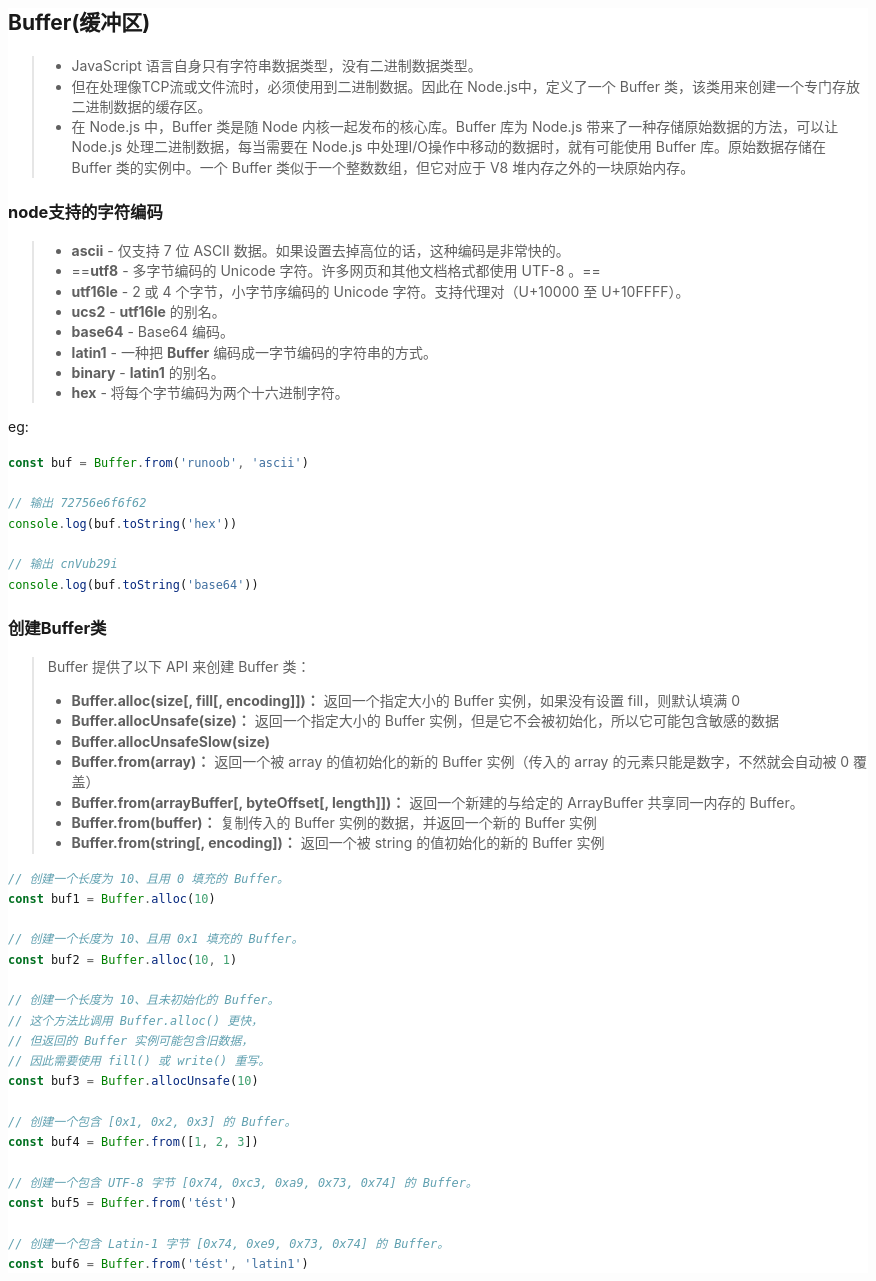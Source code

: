 
## Buffer(缓冲区)

> - JavaScript 语言自身只有字符串数据类型，没有二进制数据类型。
> - 但在处理像TCP流或文件流时，必须使用到二进制数据。因此在 Node.js中，定义了一个 Buffer 类，该类用来创建一个专门存放二进制数据的缓存区。
> - 在 Node.js 中，Buffer 类是随 Node 内核一起发布的核心库。Buffer 库为 Node.js 带来了一种存储原始数据的方法，可以让 Node.js 处理二进制数据，每当需要在 Node.js 中处理I/O操作中移动的数据时，就有可能使用 Buffer 库。原始数据存储在 Buffer 类的实例中。一个 Buffer 类似于一个整数数组，但它对应于 V8 堆内存之外的一块原始内存。

### node支持的字符编码

> - **ascii** - 仅支持 7 位 ASCII 数据。如果设置去掉高位的话，这种编码是非常快的。
> - ==**utf8** - 多字节编码的 Unicode 字符。许多网页和其他文档格式都使用 UTF-8 。==
> - **utf16le** - 2 或 4 个字节，小字节序编码的 Unicode 字符。支持代理对（U+10000 至 U+10FFFF）。
> - **ucs2** - **utf16le** 的别名。
> - **base64** - Base64 编码。
> - **latin1** - 一种把 **Buffer** 编码成一字节编码的字符串的方式。
> - **binary** - **latin1** 的别名。
> - **hex** - 将每个字节编码为两个十六进制字符。

eg:

```js
const buf = Buffer.from('runoob', 'ascii')

// 输出 72756e6f6f62
console.log(buf.toString('hex'))

// 输出 cnVub29i
console.log(buf.toString('base64'))
```

### 创建Buffer类

> Buffer 提供了以下 API 来创建 Buffer 类：
>
> - **Buffer.alloc(size[, fill[, encoding]])：** 返回一个指定大小的 Buffer 实例，如果没有设置 fill，则默认填满 0
> - **Buffer.allocUnsafe(size)：** 返回一个指定大小的 Buffer 实例，但是它不会被初始化，所以它可能包含敏感的数据
> - **Buffer.allocUnsafeSlow(size)**
> - **Buffer.from(array)：** 返回一个被 array 的值初始化的新的 Buffer 实例（传入的 array 的元素只能是数字，不然就会自动被 0 覆盖）
> - **Buffer.from(arrayBuffer[, byteOffset[, length]])：** 返回一个新建的与给定的 ArrayBuffer 共享同一内存的 Buffer。
> - **Buffer.from(buffer)：** 复制传入的 Buffer 实例的数据，并返回一个新的 Buffer 实例
> - **Buffer.from(string[, encoding])：** 返回一个被 string 的值初始化的新的 Buffer 实例

```js
// 创建一个长度为 10、且用 0 填充的 Buffer。
const buf1 = Buffer.alloc(10)

// 创建一个长度为 10、且用 0x1 填充的 Buffer。
const buf2 = Buffer.alloc(10, 1)

// 创建一个长度为 10、且未初始化的 Buffer。
// 这个方法比调用 Buffer.alloc() 更快，
// 但返回的 Buffer 实例可能包含旧数据，
// 因此需要使用 fill() 或 write() 重写。
const buf3 = Buffer.allocUnsafe(10)

// 创建一个包含 [0x1, 0x2, 0x3] 的 Buffer。
const buf4 = Buffer.from([1, 2, 3])

// 创建一个包含 UTF-8 字节 [0x74, 0xc3, 0xa9, 0x73, 0x74] 的 Buffer。
const buf5 = Buffer.from('tést')

// 创建一个包含 Latin-1 字节 [0x74, 0xe9, 0x73, 0x74] 的 Buffer。
const buf6 = Buffer.from('tést', 'latin1')
```